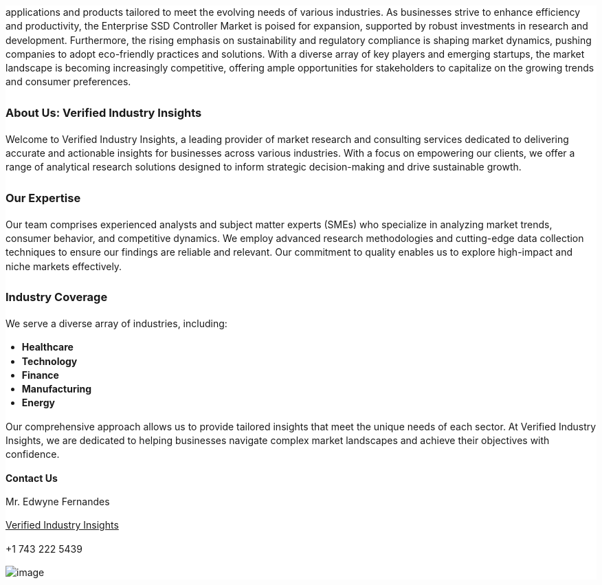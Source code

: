applications and products tailored to meet the evolving needs of various industries. As businesses strive to enhance efficiency and productivity, the Enterprise SSD Controller Market is poised for expansion, supported by robust investments in research and development. Furthermore, the rising emphasis on sustainability and regulatory compliance is shaping market dynamics, pushing companies to adopt eco-friendly practices and solutions. With a diverse array of key players and emerging startups, the market landscape is becoming increasingly competitive, offering ample opportunities for stakeholders to capitalize on the growing trends and consumer preferences.</p><h3>About Us: Verified Industry Insights</h3><p>Welcome to Verified Industry Insights, a leading provider of market research and consulting services dedicated to delivering accurate and actionable insights for businesses across various industries. With a focus on empowering our clients, we offer a range of analytical research solutions designed to inform strategic decision-making and drive sustainable growth.</p><h3>Our Expertise</h3><p>Our team comprises experienced analysts and subject matter experts (SMEs) who specialize in analyzing market trends, consumer behavior, and competitive dynamics. We employ advanced research methodologies and cutting-edge data collection techniques to ensure our findings are reliable and relevant. Our commitment to quality enables us to explore high-impact and niche markets effectively.</p><h3>Industry Coverage</h3><p>We serve a diverse array of industries, including:</p><ul><li><strong>Healthcare</strong></li><li><strong>Technology</strong></li><li><strong>Finance</strong></li><li><strong>Manufacturing</strong></li><li><strong>Energy</strong></li></ul><p>Our comprehensive approach allows us to provide tailored insights that meet the unique needs of each sector. At Verified Industry Insights, we are dedicated to helping businesses navigate complex market landscapes and achieve their objectives with confidence.</p><p><strong>Contact Us</strong></p><p>Mr. Edwyne Fernandes</p><p><a href="https://www.verifiedindustryinsights.com/">Verified Industry Insights</a></p><p>+1 743 222 5439</p>
![image](https://github.com/user-attachments/assets/0d01de27-fcc0-4176-9338-6dd59029018b)
